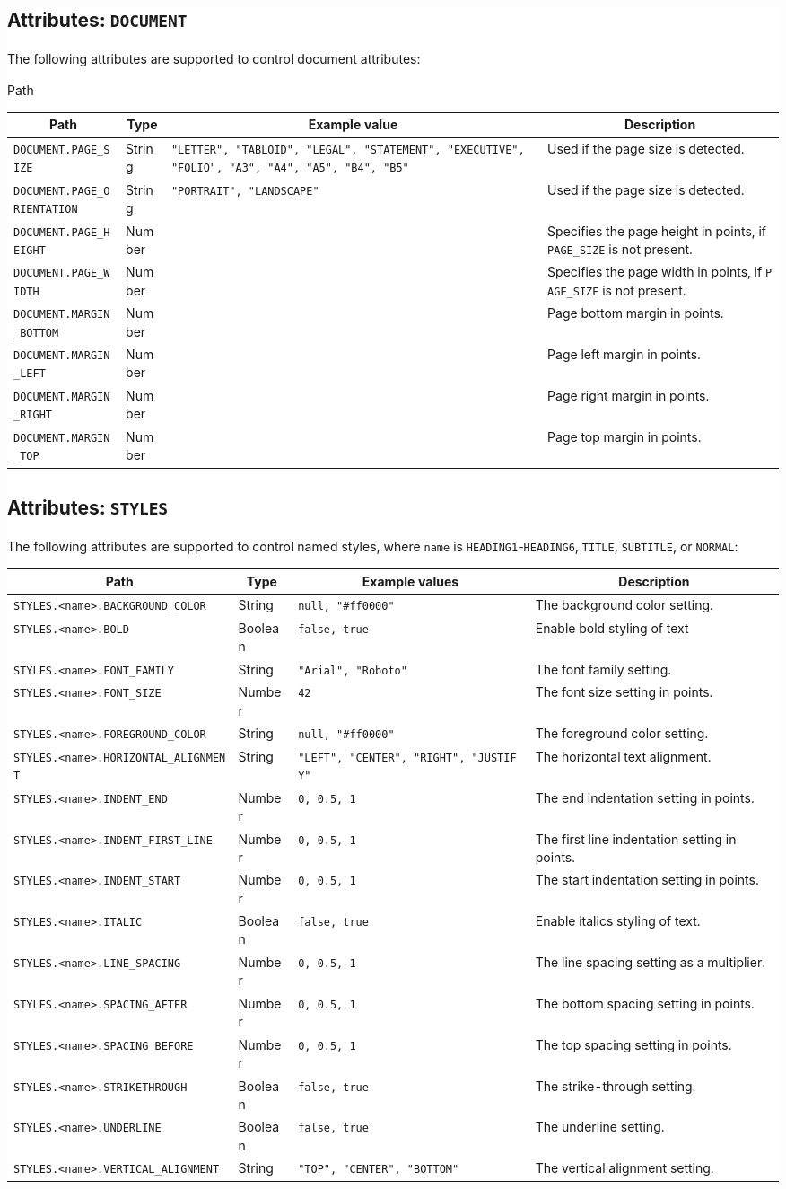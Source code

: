 ## Attributes: `DOCUMENT`

The following attributes are supported to control document attributes:

Path

| Path                        | Type   | Example value                                                                                   | Description                                                         |
| --------------------------- | ------ | ----------------------------------------------------------------------------------------------- | ------------------------------------------------------------------- |
| `DOCUMENT.PAGE_SIZE`        | String | `"LETTER", "TABLOID", "LEGAL", "STATEMENT", "EXECUTIVE", "FOLIO", "A3", "A4", "A5", "B4", "B5"` | Used if the page size is detected.                                  |
| `DOCUMENT.PAGE_ORIENTATION` | String | `"PORTRAIT", "LANDSCAPE"`                                                                       | Used if the page size is detected.                                  |
| `DOCUMENT.PAGE_HEIGHT`      | Number |                                                                                                 | Specifies the page height in points, if `PAGE_SIZE` is not present. |
| `DOCUMENT.PAGE_WIDTH`       | Number |                                                                                                 | Specifies the page width in points, if `PAGE_SIZE` is not present.  |
| `DOCUMENT.MARGIN_BOTTOM`    | Number |                                                                                                 | Page bottom margin in points.                                       |
| `DOCUMENT.MARGIN_LEFT`      | Number |                                                                                                 | Page left margin in points.                                         |
| `DOCUMENT.MARGIN_RIGHT`     | Number |                                                                                                 | Page right margin in points.                                        |
| `DOCUMENT.MARGIN_TOP`       | Number |                                                                                                 | Page top margin in points.                                          |

## Attributes: `STYLES`

The following attributes are supported to control named styles, where `name` is `HEADING1`-`HEADING6`, `TITLE`, `SUBTITLE`, or `NORMAL`:

| Path                                 | Type    | Example values                         | Description                                   |
| ------------------------------------ | ------- | -------------------------------------- | --------------------------------------------- |
| `STYLES.<name>.BACKGROUND_COLOR`     | String  | `null, "#ff0000"`                      | The background color setting.                 |
| `STYLES.<name>.BOLD`                 | Boolean | `false, true`                          | Enable bold styling of text                   |
| `STYLES.<name>.FONT_FAMILY`          | String  | `"Arial", "Roboto"`                    | The font family setting.                      |
| `STYLES.<name>.FONT_SIZE`            | Number  | `42`                                   | The font size setting in points.              |
| `STYLES.<name>.FOREGROUND_COLOR`     | String  | `null, "#ff0000"`                      | The foreground color setting.                 |
| `STYLES.<name>.HORIZONTAL_ALIGNMENT` | String  | `"LEFT", "CENTER", "RIGHT", "JUSTIFY"` | The horizontal text alignment.                |
| `STYLES.<name>.INDENT_END`           | Number  | `0, 0.5, 1`                            | The end indentation setting in points.        |
| `STYLES.<name>.INDENT_FIRST_LINE`    | Number  | `0, 0.5, 1`                            | The first line indentation setting in points. |
| `STYLES.<name>.INDENT_START`         | Number  | `0, 0.5, 1`                            | The start indentation setting in points.      |
| `STYLES.<name>.ITALIC`               | Boolean | `false, true`                          | Enable italics styling of text.               |
| `STYLES.<name>.LINE_SPACING`         | Number  | `0, 0.5, 1`                            | The line spacing setting as a multiplier.     |
| `STYLES.<name>.SPACING_AFTER`        | Number  | `0, 0.5, 1`                            | The bottom spacing setting in points.         |
| `STYLES.<name>.SPACING_BEFORE`       | Number  | `0, 0.5, 1`                            | The top spacing setting in points.            |
| `STYLES.<name>.STRIKETHROUGH`        | Boolean | `false, true`                          | The strike-through setting.                   |
| `STYLES.<name>.UNDERLINE`            | Boolean | `false, true`                          | The underline setting.                        |
| `STYLES.<name>.VERTICAL_ALIGNMENT`   | String  | `"TOP", "CENTER", "BOTTOM"`            | The vertical alignment setting.               |
